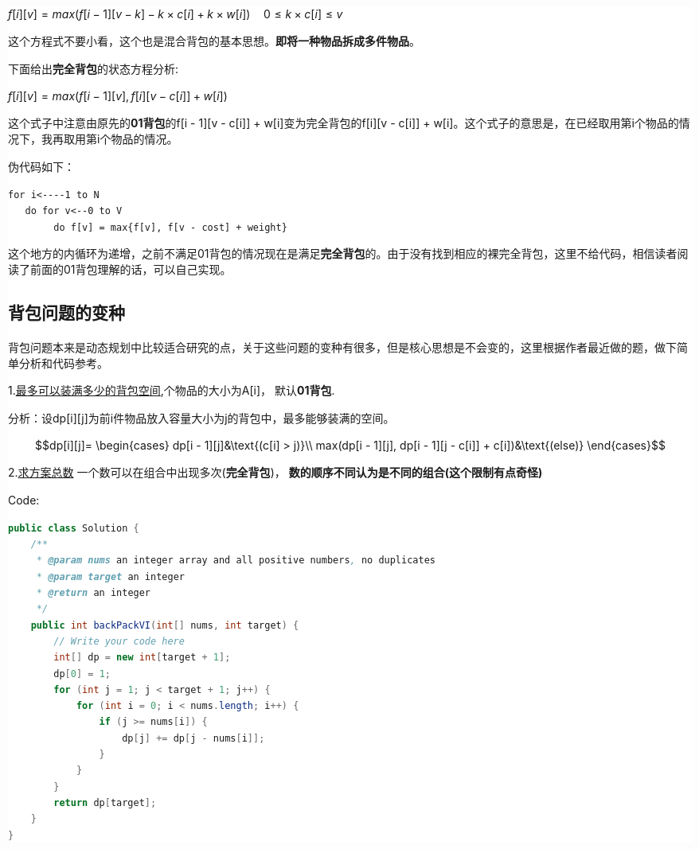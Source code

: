$f[i][v] = max(f[i - 1][v - k] - k\times c[i] + k\times w[i]) \quad 0\le k \times c[i] \le v$

这个方程式不要小看，这个也是混合背包的基本思想。**即将一种物品拆成多件物品**。 

下面给出**完全背包**的状态方程分析:

$f[i][v] = max(f[i - 1][v], f[i][v - c[i]] + w[i])$

这个式子中注意由原先的**01背包**的f[i - 1][v - c[i]] + w[i]变为完全背包的f[i][v - c[i]] + w[i]。这个式子的意思是，在已经取用第i个物品的情况下，我再取用第i个物品的情况。 

伪代码如下：

```
for i<----1 to N
   do for v<--0 to V
		do f[v] = max{f[v], f[v - cost] + weight}
```
这个地方的内循环为递增，之前不满足01背包的情况现在是满足**完全背包**的。由于没有找到相应的裸完全背包，这里不给代码，相信读者阅读了前面的01背包理解的话，可以自己实现。

## 背包问题的变种
背包问题本来是动态规划中比较适合研究的点，关于这些问题的变种有很多，但是核心思想是不会变的，这里根据作者最近做的题，做下简单分析和代码参考。 

1.[最多可以装满多少的背包空间](https://www.lintcode.com/zh-cn/problem/backpack/#),个物品的大小为A[i]， 默认**01背包**.

分析：设dp[i][j]为前i件物品放入容量大小为j的背包中，最多能够装满的空间。 

$$dp[i][j]=
\begin{cases}
dp[i - 1][j]&\text{(c[i] > j)}\\
max(dp[i - 1][j], dp[i - 1][j - c[i]] + c[i])&\text{(else)}
\end{cases}$$

2.[求方案总数](https://www.lintcode.com/zh-cn/problem/backpack-vi/#)
一个数可以在组合中出现多次(**完全背包**)， **数的顺序不同认为是不同的组合(这个限制有点奇怪)**

Code:

```java
public class Solution {
    /**
     * @param nums an integer array and all positive numbers, no duplicates
     * @param target an integer
     * @return an integer
     */
    public int backPackVI(int[] nums, int target) {
        // Write your code here
        int[] dp = new int[target + 1];
        dp[0] = 1;
        for (int j = 1; j < target + 1; j++) {
            for (int i = 0; i < nums.length; i++) {
                if (j >= nums[i]) {
                    dp[j] += dp[j - nums[i]];
                }
            }
        }
        return dp[target];
    }
}
``` 
